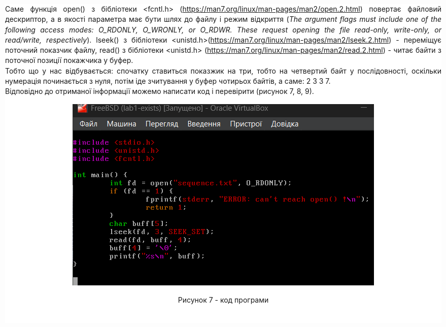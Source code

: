 <p align='justify'>
Саме функція open() з бібліотеки &lt;fcntl.h&gt; (<a href="https://man7.org/linux/man-pages/man2/open.2.html">https://man7.org/linux/man-pages/man2/open.2.html</a>) повертає файловий дескриптор, а в якості параметра має бути шлях до файлу і режим відкриття (<span style="font-style: italic;">The argument flags must include one of the following access modes:
        O_RDONLY, O_WRONLY, or O_RDWR.  These request opening the file
       read-only, write-only, or read/write, respectively</span>). lseek() з бібліотеки &lt;unistd.h&gt;(<a href="https://man7.org/linux/man-pages/man2/lseek.2.html">https://man7.org/linux/man-pages/man2/lseek.2.html</a>) - переміщує поточний показчик файлу, read() з бібліотеки &lt;unistd.h&gt; (<a href="https://man7.org/linux/man-pages/man2/read.2.html">https://man7.org/linux/man-pages/man2/read.2.html</a>) - читає байти з поточної позиції покажчика у буфер. 
       <br>Тобто що у нас відбувається: спочатку ставиться показжик на три, тобто на четвертий байт у послідовності, оскільки нумерація починається з нуля, потім іде зчитування у буфер чотирьох байтів, а саме: 2 3 3 7.
       <br>Відповідно до отриманої інформації можемо написати код і перевірити (рисунок 7, 8, 9).
</p>

<p align='center'>
    <img src="img/8.png">
</p>
<p align='center'>
    Рисунок 7 - код програми
</p><br>

<p align='center'>